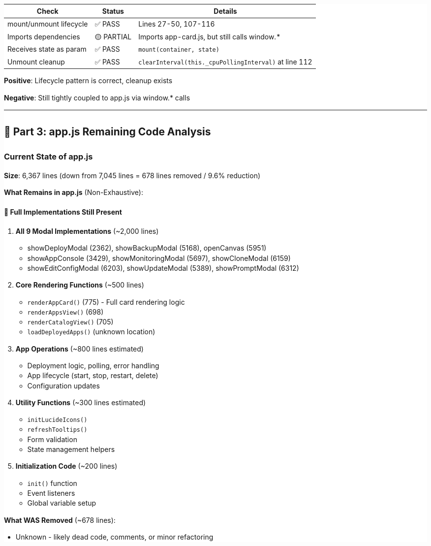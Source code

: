 | Check | Status | Details |
|-------|--------|---------|
| mount/unmount lifecycle | ✅ PASS | Lines 27-50, 107-116 |
| Imports dependencies | 🟡 PARTIAL | Imports app-card.js, but still calls window.* |
| Receives state as param | ✅ PASS | `mount(container, state)` |
| Unmount cleanup | ✅ PASS | `clearInterval(this._cpuPollingInterval)` at line 112 |

**Positive**: Lifecycle pattern is correct, cleanup exists

**Negative**: Still tightly coupled to app.js via window.* calls

---

## 📂 Part 3: app.js Remaining Code Analysis

### Current State of app.js

**Size**: 6,367 lines (down from 7,045 lines = 678 lines removed / 9.6% reduction)

**What Remains in app.js** (Non-Exhaustive):

#### 🔴 Full Implementations Still Present

1. **All 9 Modal Implementations** (~2,000 lines)
   - showDeployModal (2362), showBackupModal (5168), openCanvas (5951)
   - showAppConsole (3429), showMonitoringModal (5697), showCloneModal (6159)
   - showEditConfigModal (6203), showUpdateModal (5389), showPromptModal (6312)

2. **Core Rendering Functions** (~500 lines)
   - `renderAppCard()` (775) - Full card rendering logic
   - `renderAppsView()` (698)
   - `renderCatalogView()` (705)
   - `loadDeployedApps()` (unknown location)

3. **App Operations** (~800 lines estimated)
   - Deployment logic, polling, error handling
   - App lifecycle (start, stop, restart, delete)
   - Configuration updates

4. **Utility Functions** (~300 lines estimated)
   - `initLucideIcons()`
   - `refreshTooltips()`
   - Form validation
   - State management helpers

5. **Initialization Code** (~200 lines)
   - `init()` function
   - Event listeners
   - Global variable setup

**What WAS Removed** (~678 lines):
- Unknown - likely dead code, comments, or minor refactoring
